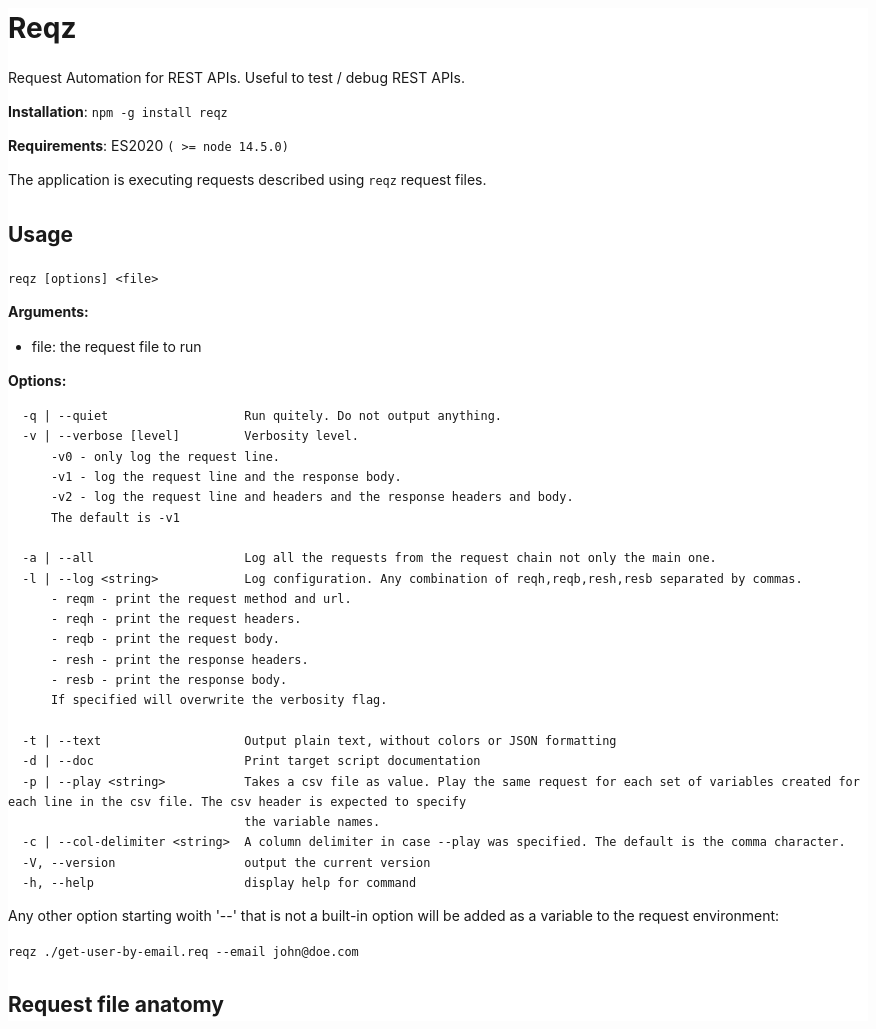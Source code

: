 # Reqz

Request Automation for REST APIs. Useful to test / debug REST APIs.

**Installation**: `npm -g install reqz`

**Requirements**: ES2020 `( >= node 14.5.0)`

The application is executing requests described using `reqz` request files.

## Usage

`reqz [options] <file>`

**Arguments:**
  - file:  the request file to run

**Options:**

```
  -q | --quiet                   Run quitely. Do not output anything.
  -v | --verbose [level]         Verbosity level.
      -v0 - only log the request line.
      -v1 - log the request line and the response body.
      -v2 - log the request line and headers and the response headers and body.
      The default is -v1

  -a | --all                     Log all the requests from the request chain not only the main one.
  -l | --log <string>            Log configuration. Any combination of reqh,reqb,resh,resb separated by commas.
      - reqm - print the request method and url.
      - reqh - print the request headers.
      - reqb - print the request body.
      - resh - print the response headers.
      - resb - print the response body.
      If specified will overwrite the verbosity flag.

  -t | --text                    Output plain text, without colors or JSON formatting
  -d | --doc                     Print target script documentation
  -p | --play <string>           Takes a csv file as value. Play the same request for each set of variables created for each line in the csv file. The csv header is expected to specify
                                 the variable names.
  -c | --col-delimiter <string>  A column delimiter in case --play was specified. The default is the comma character.
  -V, --version                  output the current version
  -h, --help                     display help for command
```

Any other option starting woith '--' that is not a built-in option will be added as a variable to the request environment:

`reqz ./get-user-by-email.req --email john@doe.com`

## Request file anatomy 
